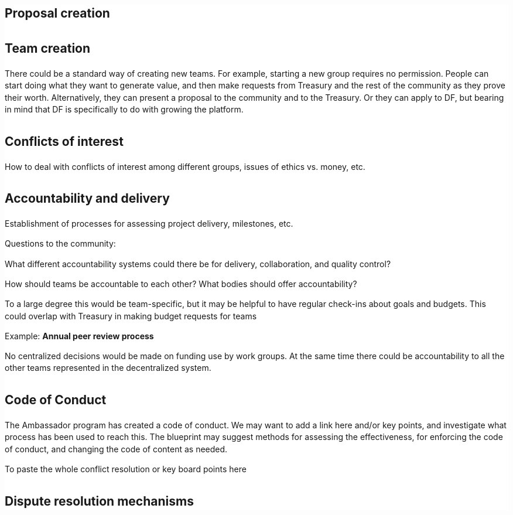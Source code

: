 ## Proposal creation

## Team creation

There could be a standard way of creating new teams. For example, starting a new group requires no permission. People can start doing what they want to generate value, and then make requests from Treasury and the rest of the community as they prove their worth. Alternatively, they can present a proposal to the community and to the Treasury. Or they can apply to DF, but bearing in mind that DF is specifically to do with growing the platform.



## Conflicts of interest

How to deal with conflicts of interest among different groups, issues of ethics vs. money, etc.

## Accountability and delivery

Establishment of processes for assessing project delivery, milestones, etc.



Questions to the community:



What different accountability systems  could there be for delivery, collaboration, and quality control?

How should teams be accountable to each other? What bodies should offer accountability?

To a large degree this would be team-specific, but it may be helpful to have regular check-ins about goals and budgets. This could overlap with Treasury in making budget requests for teams



Example: **Annual peer review process**



No centralized decisions would be made on funding use by work groups. At the same time there could be accountability to all the other teams represented in the decentralized system.



## Code of Conduct

The Ambassador program has created a code of conduct. We may want to add a link here and/or key points, and investigate what process has been used to reach this. The blueprint may suggest methods for assessing the effectiveness, for enforcing the code of conduct, and changing the code of content as needed.

To paste the whole conflict resolution or key board points here





## Dispute resolution mechanisms
